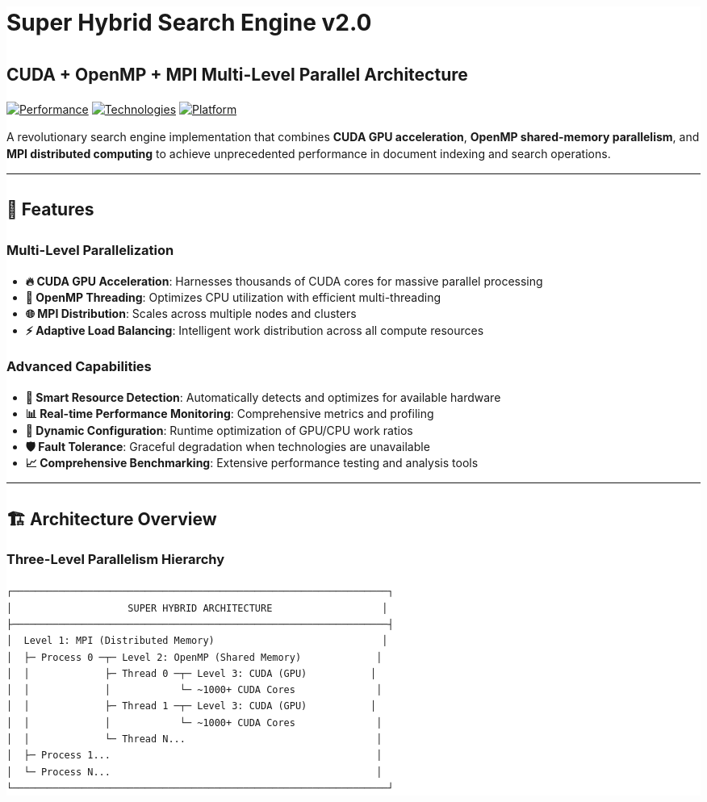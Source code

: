 # Super Hybrid Search Engine v2.0
## CUDA + OpenMP + MPI Multi-Level Parallel Architecture

[![Performance](https://img.shields.io/badge/Performance-Ultra%20High-brightgreen)](https://github.com/yourusername/super-hybrid-search)
[![Technologies](https://img.shields.io/badge/Technologies-CUDA%20%2B%20OpenMP%20%2B%20MPI-blue)](https://github.com/yourusername/super-hybrid-search)
[![Platform](https://img.shields.io/badge/Platform-Linux%20%7C%20Cluster-lightgrey)](https://github.com/yourusername/super-hybrid-search)

A revolutionary search engine implementation that combines **CUDA GPU acceleration**, **OpenMP shared-memory parallelism**, and **MPI distributed computing** to achieve unprecedented performance in document indexing and search operations.

---

## 🚀 **Features**

### **Multi-Level Parallelization**
- **🔥 CUDA GPU Acceleration**: Harnesses thousands of CUDA cores for massive parallel processing
- **🔄 OpenMP Threading**: Optimizes CPU utilization with efficient multi-threading
- **🌐 MPI Distribution**: Scales across multiple nodes and clusters
- **⚡ Adaptive Load Balancing**: Intelligent work distribution across all compute resources

### **Advanced Capabilities**
- **🧠 Smart Resource Detection**: Automatically detects and optimizes for available hardware
- **📊 Real-time Performance Monitoring**: Comprehensive metrics and profiling
- **🎯 Dynamic Configuration**: Runtime optimization of GPU/CPU work ratios
- **🛡️ Fault Tolerance**: Graceful degradation when technologies are unavailable
- **📈 Comprehensive Benchmarking**: Extensive performance testing and analysis tools

---

## 🏗️ **Architecture Overview**

### **Three-Level Parallelism Hierarchy**

```
┌─────────────────────────────────────────────────────────────────┐
│                    SUPER HYBRID ARCHITECTURE                   │
├─────────────────────────────────────────────────────────────────┤
│  Level 1: MPI (Distributed Memory)                             │
│  ├─ Process 0 ─┬─ Level 2: OpenMP (Shared Memory)             │
│  │             ├─ Thread 0 ─┬─ Level 3: CUDA (GPU)           │
│  │             │            └─ ~1000+ CUDA Cores              │
│  │             ├─ Thread 1 ─┬─ Level 3: CUDA (GPU)           │
│  │             │            └─ ~1000+ CUDA Cores              │
│  │             └─ Thread N...                                 │
│  ├─ Process 1...                                              │
│  └─ Process N...                                              │
└─────────────────────────────────────────────────────────────────┘
```
